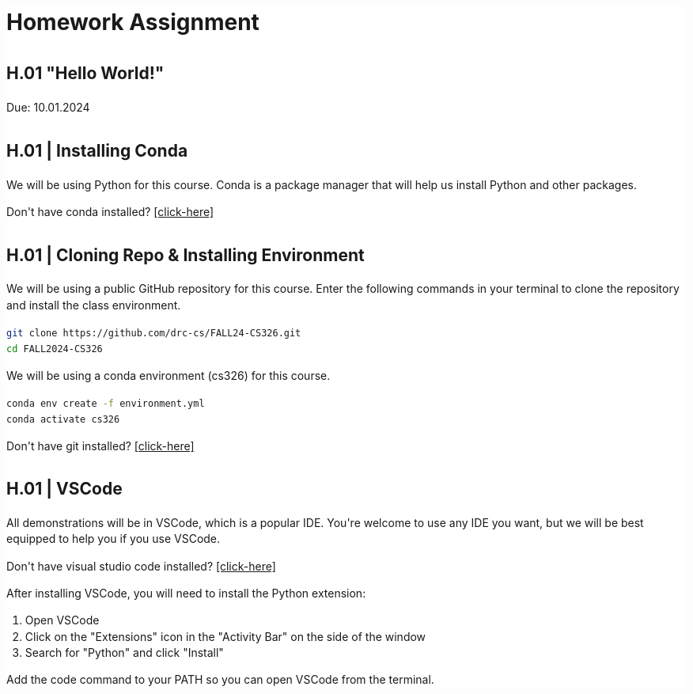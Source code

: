 # Homework Assignment
## H.01 "Hello World!"

Due: 10.01.2024

</div>



## H.01 | Installing Conda

We will be using Python for this course. Conda is a package manager that will help us install Python and other packages. 

Don't have <span class="code-span">conda</span> installed? [[click-here]](https://docs.conda.io/en/latest/miniconda.html)



## H.01 | Cloning Repo & Installing Environment

We will be using a public GitHub repository for this course. Enter the following commands in your terminal to clone the repository and install the class environment.


```bash
git clone https://github.com/drc-cs/FALL24-CS326.git
cd FALL2024-CS326
```

We will be using a conda environment (cs326) for this course. 

```bash
conda env create -f environment.yml
conda activate cs326
```

Don't have <span class="code-span">git</span> installed? [[click-here]](https://git-scm.com/book/en/v2/Getting-Started-Installing-Git)



## H.01 | VSCode

All demonstrations will be in VSCode, which is a popular IDE. You're welcome to use any IDE you want, but we will be best equipped to help you if you use VSCode.

Don't have <span class="code-span">visual studio code</span> installed? [[click-here]](https://code.visualstudio.com/)

After installing VSCode, you will need to install the Python extension: 

1. Open VSCode
2. Click on the "Extensions" icon in the "Activity Bar" on the side of the window
3. Search for "Python" and click "Install"

Add the <span class="code-span">code</span> command to your PATH so you can open VSCode from the terminal.
